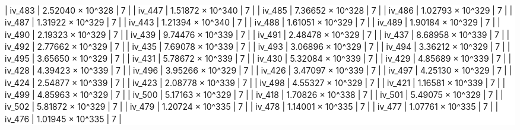 | iv_483 | 2.52040 × 10^328 | 7 |
| iv_447 | 1.51872 × 10^340 | 7 |
| iv_485 | 7.36652 × 10^328 | 7 |
| iv_486 | 1.02793 × 10^329 | 7 |
| iv_487 | 1.31922 × 10^329 | 7 |
| iv_443 | 1.21394 × 10^340 | 7 |
| iv_488 | 1.61051 × 10^329 | 7 |
| iv_489 | 1.90184 × 10^329 | 7 |
| iv_490 | 2.19323 × 10^329 | 7 |
| iv_439 | 9.74476 × 10^339 | 7 |
| iv_491 | 2.48478 × 10^329 | 7 |
| iv_437 | 8.68958 × 10^339 | 7 |
| iv_492 | 2.77662 × 10^329 | 7 |
| iv_435 | 7.69078 × 10^339 | 7 |
| iv_493 | 3.06896 × 10^329 | 7 |
| iv_494 | 3.36212 × 10^329 | 7 |
| iv_495 | 3.65650 × 10^329 | 7 |
| iv_431 | 5.78672 × 10^339 | 7 |
| iv_430 | 5.32084 × 10^339 | 7 |
| iv_429 | 4.85689 × 10^339 | 7 |
| iv_428 | 4.39423 × 10^339 | 7 |
| iv_496 | 3.95266 × 10^329 | 7 |
| iv_426 | 3.47097 × 10^339 | 7 |
| iv_497 | 4.25130 × 10^329 | 7 |
| iv_424 | 2.54877 × 10^339 | 7 |
| iv_423 | 2.08778 × 10^339 | 7 |
| iv_498 | 4.55327 × 10^329 | 7 |
| iv_421 | 1.16581 × 10^339 | 7 |
| iv_499 | 4.85963 × 10^329 | 7 |
| iv_500 | 5.17163 × 10^329 | 7 |
| iv_418 | 1.70826 × 10^338 | 7 |
| iv_501 | 5.49075 × 10^329 | 7 |
| iv_502 | 5.81872 × 10^329 | 7 |
| iv_479 | 1.20724 × 10^335 | 7 |
| iv_478 | 1.14001 × 10^335 | 7 |
| iv_477 | 1.07761 × 10^335 | 7 |
| iv_476 | 1.01945 × 10^335 | 7 |